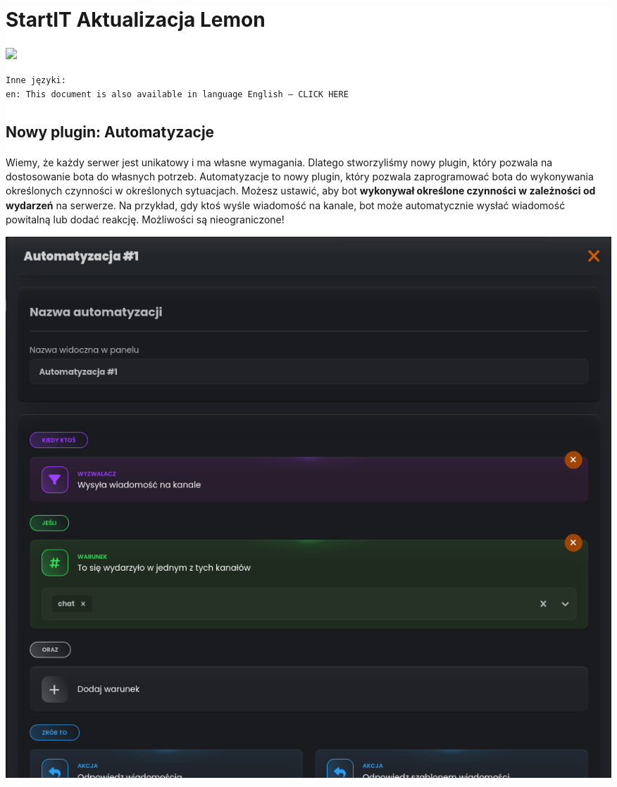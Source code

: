 # StartIT Aktualizacja Lemon

![](../assets/startitlemon.png)


```language
Inne języki:
en: This document is also available in language English – CLICK HERE
```

## Nowy plugin: Automatyzacje

Wiemy, że każdy serwer jest unikatowy i ma własne wymagania. Dlatego stworzyliśmy nowy plugin, który pozwala na
dostosowanie bota do własnych potrzeb. Automatyzacje to nowy plugin, który pozwala zaprogramować bota do wykonywania
określonych czynności w określonych sytuacjach. Możesz ustawić, aby bot **wykonywał określone czynności w zależności od
wydarzeń** na serwerze. Na przykład, gdy ktoś wyśle wiadomość na kanale, bot może automatycznie wysłać wiadomość powitalną
lub dodać reakcję. Możliwości są nieograniczone!

![](../assets/mar16-automations-pl.png)
